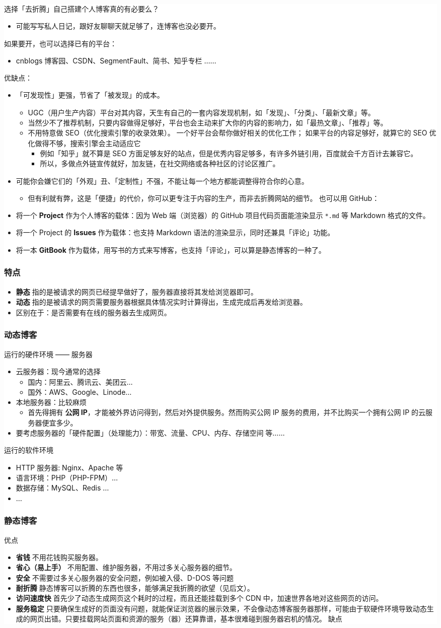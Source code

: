 选择「去折腾」自己搭建个人博客真的有必要么？

- 可能写写私人日记，跟好友聊聊天就足够了，连博客也没必要开。

如果要开，也可以选择已有的平台：

- cnblogs 博客园、CSDN、SegmentFault、简书、知乎专栏 ……

优缺点：

- 「可发现性」更强，节省了「被发现」的成本。
    - UGC（用户生产内容）平台对其内容，天生有自己的一套内容发现机制，如「发现」、「分类」、「最新文章」等。
    - 当然少不了推荐机制，只要内容做得足够好，平台也会主动来扩大你的内容的影响力，如「最热文章」、「推荐」等。
    - 不用特意做 SEO（优化搜索引擎的收录效果）。
        一个好平台会帮你做好相关的优化工作；
        如果平台的内容足够好，就算它的 SEO 优化做得不够，搜索引擎会主动适应它
        - 例如「知乎」就不算是 SEO 方面足够友好的站点，但是优秀内容足够多，有许多外链引用，百度就会千方百计去兼容它。
        - 所以，多做点外链宣传就好，加友链，在社交网络或各种社区的讨论区推广。
- 可能你会嫌它们的「外观」丑、「定制性」不强，不能让每一个地方都能调整得符合你的心意。
    - 但有利就有弊，这是「便捷」的代价，你可以更专注于内容的生产，而非去折腾网站的细节。
也可以用 GitHub：

- 将一个 __Project__ 作为个人博客的载体：因为 Web 端（浏览器）的 GitHub 项目代码页面能渲染显示 `*.md` 等 Markdown 格式的文件。
- 将一个 Project 的 __Issues__ 作为载体：也支持 Markdown 语法的渲染显示，同时还兼具「评论」功能。
- 将一本 __GitBook__ 作为载体，用写书的方式来写博客，也支持「评论」，可以算是静态博客的一种了。

### 特点

- __静态__ 指的是被请求的网页已经提早做好了，服务器直接将其发给浏览器即可。
- __动态__ 指的是被请求的网页需要服务器根据具体情况实时计算得出，生成完成后再发给浏览器。
- 区别在于：是否需要有在线的服务器去生成网页。

### 动态博客

运行的硬件环境 —— 服务器

- 云服务器：现今通常的选择
    - 国内：阿里云、腾讯云、美团云…
    - 国外：AWS、Google、Linode…
- 本地服务器：比较麻烦
    - 首先得拥有 __公网 IP__，才能被外界访问得到，然后对外提供服务。然而购买公网 IP 服务的费用，并不比购买一个拥有公网 IP 的云服务器便宜多少。
- 要考虑服务器的「硬件配置」（处理能力）：带宽、流量、CPU、内存、存储空间 等……

运行的软件环境

- HTTP 服务器: Nginx、Apache 等
- 语言环境：PHP（PHP-FPM）…
- 数据存储：MySQL、Redis …
- …

### 静态博客

优点

- __省钱__
    不用花钱购买服务器。
- __省心（易上手）__
    不用配置、维护服务器，不用过多关心服务器的细节。
- __安全__
    不需要过多关心服务器的安全问题，例如被入侵、D-DOS 等问题
- __耐折腾__
    静态博客可以折腾的东西也很多，能够满足我折腾的欲望（见后文）。
- __访问速度快__
    首先少了动态生成网页这个耗时的过程，而且还能挂载到多个 CDN 中，加速世界各地对这些网页的访问。
- __服务稳定__
    只要确保生成好的页面没有问题，就能保证浏览器的展示效果，不会像动态博客服务器那样，可能由于软硬件环境导致动态生成的网页出错。只要挂载网站页面和资源的服务（器）还算靠谱，基本很难碰到服务器宕机的情况。
缺点
